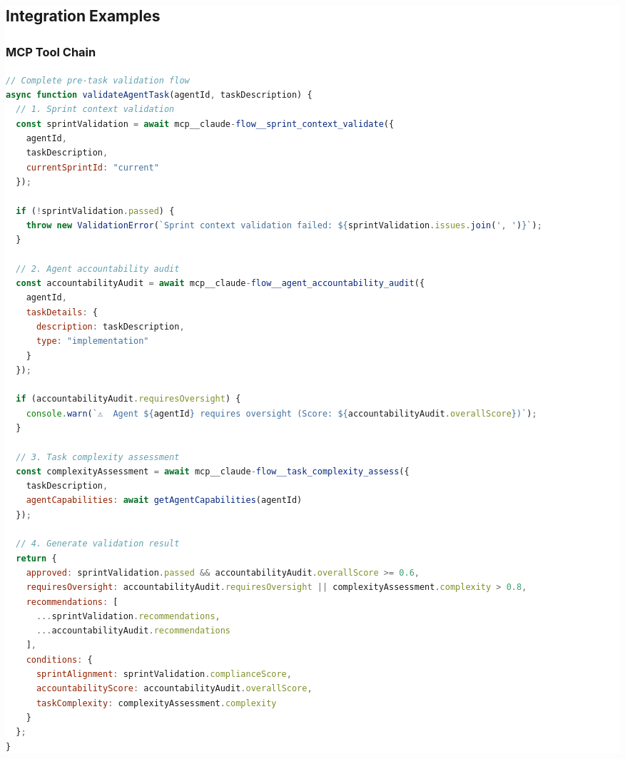 ## Integration Examples

### MCP Tool Chain
```javascript
// Complete pre-task validation flow
async function validateAgentTask(agentId, taskDescription) {
  // 1. Sprint context validation
  const sprintValidation = await mcp__claude-flow__sprint_context_validate({
    agentId,
    taskDescription,
    currentSprintId: "current"
  });
  
  if (!sprintValidation.passed) {
    throw new ValidationError(`Sprint context validation failed: ${sprintValidation.issues.join(', ')}`);
  }
  
  // 2. Agent accountability audit
  const accountabilityAudit = await mcp__claude-flow__agent_accountability_audit({
    agentId,
    taskDetails: {
      description: taskDescription,
      type: "implementation"
    }
  });
  
  if (accountabilityAudit.requiresOversight) {
    console.warn(`⚠️  Agent ${agentId} requires oversight (Score: ${accountabilityAudit.overallScore})`);
  }
  
  // 3. Task complexity assessment
  const complexityAssessment = await mcp__claude-flow__task_complexity_assess({
    taskDescription,
    agentCapabilities: await getAgentCapabilities(agentId)
  });
  
  // 4. Generate validation result
  return {
    approved: sprintValidation.passed && accountabilityAudit.overallScore >= 0.6,
    requiresOversight: accountabilityAudit.requiresOversight || complexityAssessment.complexity > 0.8,
    recommendations: [
      ...sprintValidation.recommendations,
      ...accountabilityAudit.recommendations
    ],
    conditions: {
      sprintAlignment: sprintValidation.complianceScore,
      accountabilityScore: accountabilityAudit.overallScore,
      taskComplexity: complexityAssessment.complexity
    }
  };
}
```
